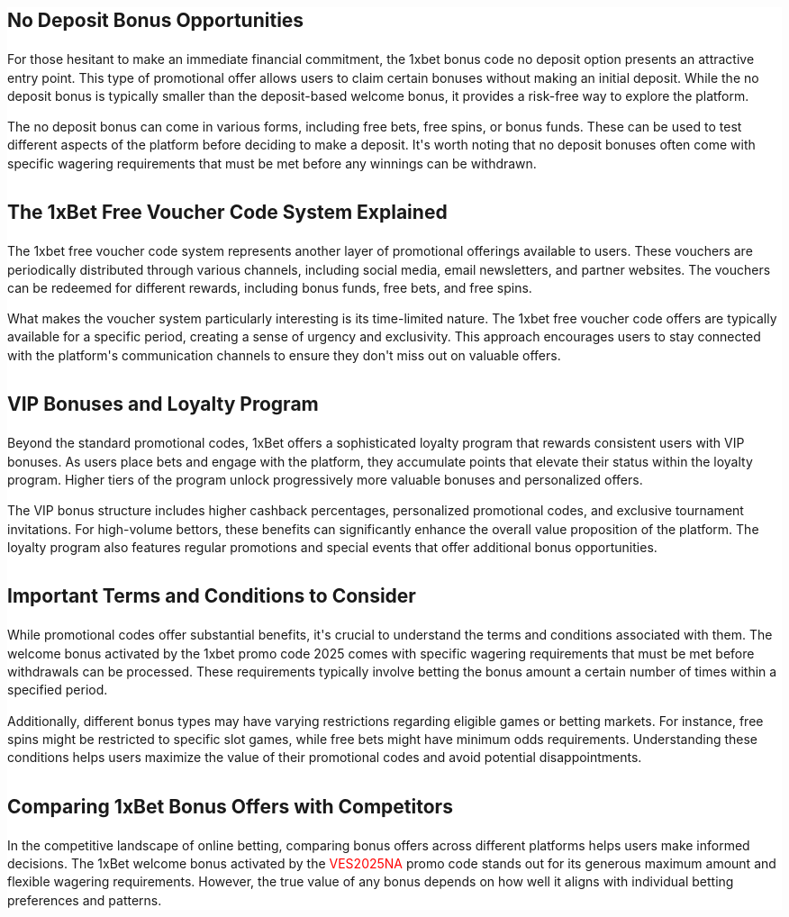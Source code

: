 ## No Deposit Bonus Opportunities

For those hesitant to make an immediate financial commitment, the 1xbet bonus code no deposit option presents an attractive entry point. This type of promotional offer allows users to claim certain bonuses without making an initial deposit. While the no deposit bonus is typically smaller than the deposit-based welcome bonus, it provides a risk-free way to explore the platform.

The no deposit bonus can come in various forms, including free bets, free spins, or bonus funds. These can be used to test different aspects of the platform before deciding to make a deposit. It's worth noting that no deposit bonuses often come with specific wagering requirements that must be met before any winnings can be withdrawn.

## The 1xBet Free Voucher Code System Explained

The 1xbet free voucher code system represents another layer of promotional offerings available to users. These vouchers are periodically distributed through various channels, including social media, email newsletters, and partner websites. The vouchers can be redeemed for different rewards, including bonus funds, free bets, and free spins.

What makes the voucher system particularly interesting is its time-limited nature. The 1xbet free voucher code offers are typically available for a specific period, creating a sense of urgency and exclusivity. This approach encourages users to stay connected with the platform's communication channels to ensure they don't miss out on valuable offers.

## VIP Bonuses and Loyalty Program

Beyond the standard promotional codes, 1xBet offers a sophisticated loyalty program that rewards consistent users with VIP bonuses. As users place bets and engage with the platform, they accumulate points that elevate their status within the loyalty program. Higher tiers of the program unlock progressively more valuable bonuses and personalized offers.

The VIP bonus structure includes higher cashback percentages, personalized promotional codes, and exclusive tournament invitations. For high-volume bettors, these benefits can significantly enhance the overall value proposition of the platform. The loyalty program also features regular promotions and special events that offer additional bonus opportunities.

## Important Terms and Conditions to Consider

While promotional codes offer substantial benefits, it's crucial to understand the terms and conditions associated with them. The welcome bonus activated by the 1xbet promo code 2025 comes with specific wagering requirements that must be met before withdrawals can be processed. These requirements typically involve betting the bonus amount a certain number of times within a specified period.

Additionally, different bonus types may have varying restrictions regarding eligible games or betting markets. For instance, free spins might be restricted to specific slot games, while free bets might have minimum odds requirements. Understanding these conditions helps users maximize the value of their promotional codes and avoid potential disappointments.

## Comparing 1xBet Bonus Offers with Competitors

In the competitive landscape of online betting, comparing bonus offers across different platforms helps users make informed decisions. The 1xBet welcome bonus activated by the <span style="color:red">VES2025NA</span> promo code stands out for its generous maximum amount and flexible wagering requirements. However, the true value of any bonus depends on how well it aligns with individual betting preferences and patterns.
